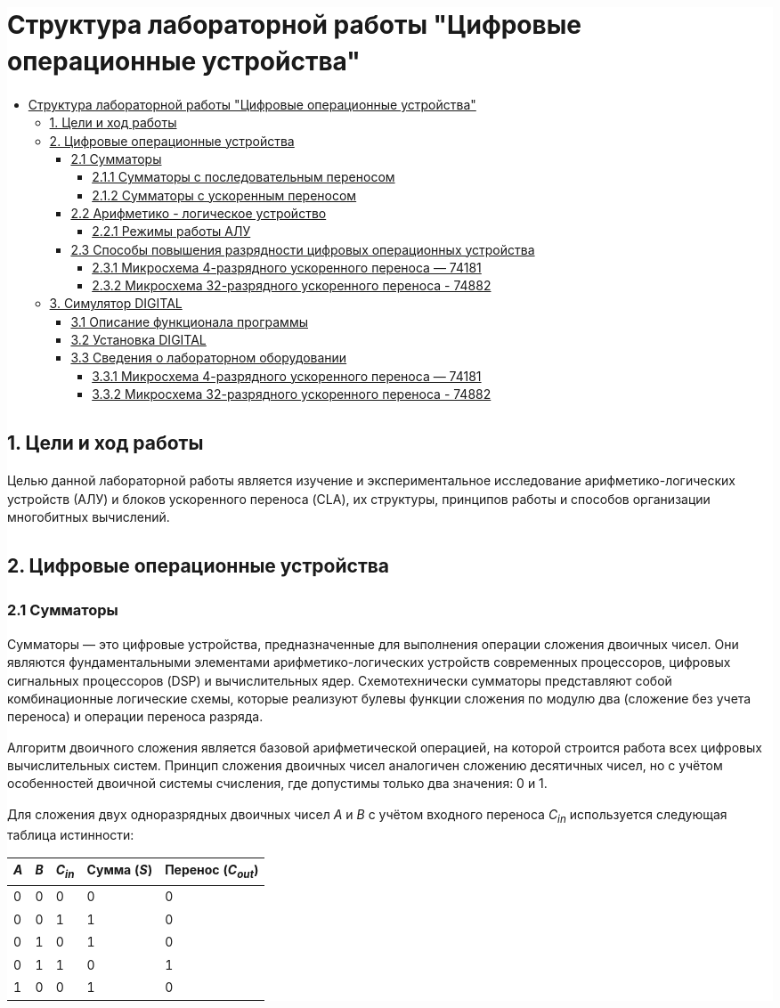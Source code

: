 # Структура лабораторной работы "Цифровые операционные устройства"

- [Структура лабораторной работы "Цифровые операционные устройства"](#структура-лабораторной-работы-цифровые-операционные-устройства)
  - [1. Цели и ход работы](#1-цели-и-ход-работы)
  - [2. Цифровые операционные устройства](#2-цифровые-операционные-устройства)
    - [2.1 Сумматоры](#21-сумматоры)
      - [2.1.1 Сумматоры с последовательным переносом](#211-сумматоры-с-последовательным-переносом)
      - [2.1.2 Сумматоры с ускоренным переносом](#212-сумматоры-с-ускоренным-переносом)
    - [2.2 Арифметико - логическое устройство](#22-арифметико---логическое-устройство)
      - [2.2.1 Режимы работы АЛУ](#221-режимы-работы-алу)
    - [2.3 Способы повышения разрядности цифровых операционных устройства](#23-способы-повышения-разрядности-цифровых-операционных-устройства)
      - [2.3.1 Микросхема 4-разрядного ускоренного переноса — 74181](#231-микросхема-4-разрядного-ускоренного-переноса--74181)
      - [2.3.2 Микросхема 32-разрядного ускоренного переноса - 74882](#232-микросхема-32-разрядного-ускоренного-переноса---74882)
  - [3. Симулятор DIGITAL](#3-симулятор-digital)
    - [3.1 Описание функционала программы](#31-описание-функционала-программы)
    - [3.2 Установка DIGITAL](#32-установка-digital)
    - [3.3 Сведения о лабораторном оборудовании](#33-сведения-о-лабораторном-оборудовании)
      - [3.3.1 Микросхема 4-разрядного ускоренного переноса — 74181](#331-микросхема-4-разрядного-ускоренного-переноса--74181)
      - [3.3.2 Микросхема 32-разрядного ускоренного переноса - 74882](#332-микросхема-32-разрядного-ускоренного-переноса---74882)




## 1. Цели и ход работы 
Целью данной лабораторной работы является изучение и экспериментальное исследование арифметико-логических устройств (АЛУ) и блоков ускоренного переноса (CLA), их структуры, принципов работы и способов организации многобитных вычислений.
## 2. Цифровые операционные устройства

### 2.1 Сумматоры
Сумматоры — это цифровые устройства, предназначенные для выполнения операции сложения двоичных чисел. Они являются фундаментальными элементами арифметико-логических устройств современных процессоров, цифровых сигнальных процессоров (DSP) и вычислительных ядер. Схемотехнически сумматоры представляют собой комбинационные логические схемы, которые реализуют булевы функции сложения по модулю два (сложение без учета переноса) и операции переноса разряда.

Алгоритм двоичного сложения является базовой арифметической операцией, на которой строится работа всех цифровых вычислительных систем. Принцип сложения двоичных чисел аналогичен сложению десятичных чисел, но с учётом особенностей двоичной системы счисления, где допустимы только два значения: 0 и 1.

Для сложения двух одноразрядных двоичных чисел $A$ и $B$ с учётом входного переноса $C_{in}$ используется следующая таблица истинности:

| $A$ | $B$ | $C_{in}$ | Сумма $(S)$| Перенос $(C_{out})$ |
| - | - | -------- | --------- | ------------------- |
| 0 | 0 | 0        | 0         | 0                   |
| 0 | 0 | 1        | 1         | 0                   |
| 0 | 1 | 0        | 1         | 0                   |
| 0 | 1 | 1        | 0         | 1                   |
| 1 | 0 | 0        | 1         | 0                   |